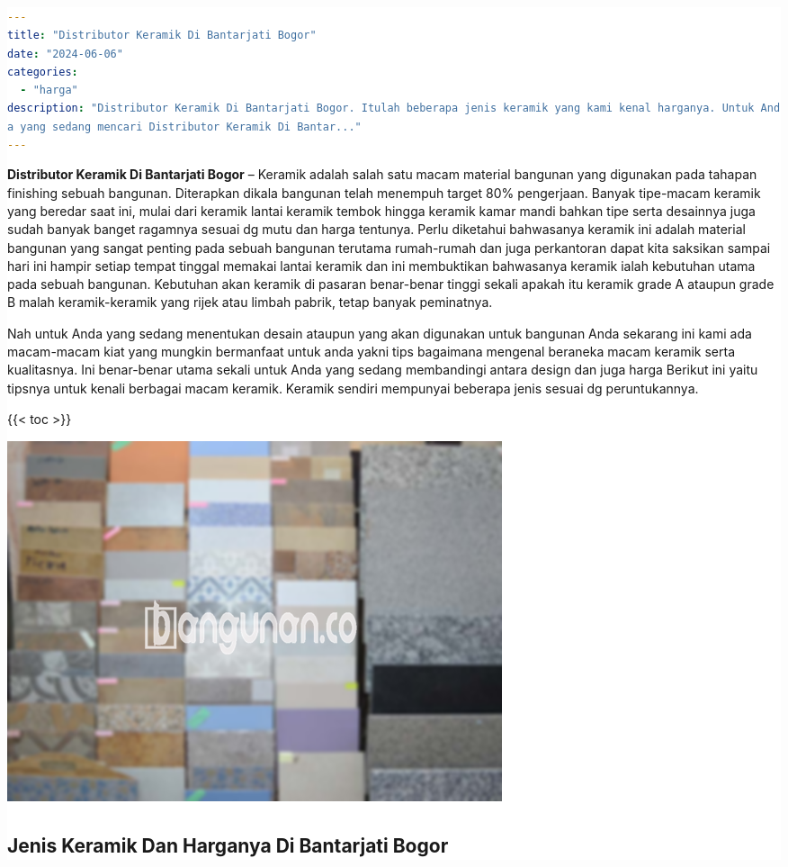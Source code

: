 ```yaml
---
title: "Distributor Keramik Di Bantarjati Bogor"
date: "2024-06-06"
categories: 
  - "harga"
description: "Distributor Keramik Di Bantarjati Bogor. Itulah beberapa jenis keramik yang kami kenal harganya. Untuk Anda yang sedang mencari Distributor Keramik Di Bantar..."
---
```


**Distributor Keramik Di Bantarjati Bogor** – Keramik adalah salah satu macam material bangunan yang digunakan pada tahapan finishing sebuah bangunan. Diterapkan dikala bangunan telah menempuh target 80% pengerjaan. Banyak tipe-macam keramik yang beredar saat ini, mulai dari keramik lantai keramik tembok hingga keramik kamar mandi bahkan tipe serta desainnya juga sudah banyak banget ragamnya sesuai dg mutu dan harga tentunya. Perlu diketahui bahwasanya keramik ini adalah material bangunan yang sangat penting pada sebuah bangunan terutama rumah-rumah dan juga perkantoran dapat kita saksikan sampai hari ini hampir setiap tempat tinggal memakai lantai keramik dan ini membuktikan bahwasanya keramik ialah kebutuhan utama pada sebuah bangunan. Kebutuhan akan keramik di pasaran benar-benar tinggi sekali apakah itu keramik grade A ataupun grade B malah keramik-keramik yang rijek atau limbah pabrik, tetap banyak peminatnya.

Nah untuk Anda yang sedang menentukan desain ataupun yang akan digunakan untuk bangunan Anda sekarang ini kami ada macam-macam kiat yang mungkin bermanfaat untuk anda yakni tips bagaimana mengenal beraneka macam keramik serta kualitasnya. Ini benar-benar utama sekali untuk Anda yang sedang membandingi antara design dan juga harga Berikut ini yaitu tipsnya untuk kenali berbagai macam keramik. Keramik sendiri mempunyai beberapa jenis sesuai dg peruntukannya.

{{< toc >}}

![Distributor Keramik Di Bantarjati Bogor](/images/distributor-keramik-06.png)

## Jenis Keramik Dan Harganya Di Bantarjati Bogor
